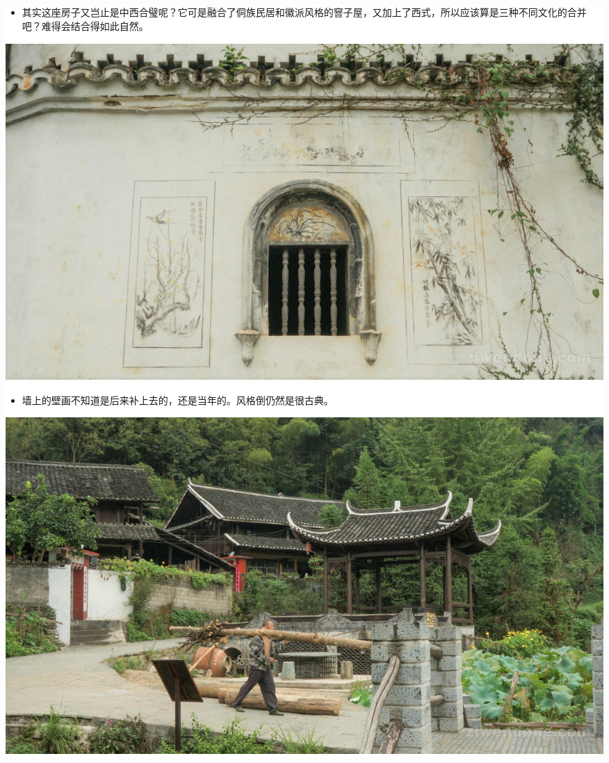 
* 其实这座房子又岂止是中西合璧呢？它可是融合了侗族民居和徽派风格的窨子屋，又加上了西式，所以应该算是三种不同文化的合并吧？难得会结合得如此自然。

![](\img\190829-dy-gaoyi\21.jpg)

* 墙上的壁画不知道是后来补上去的，还是当年的。风格倒仍然是很古典。

![](\img\190829-dy-gaoyi\22.jpg)
